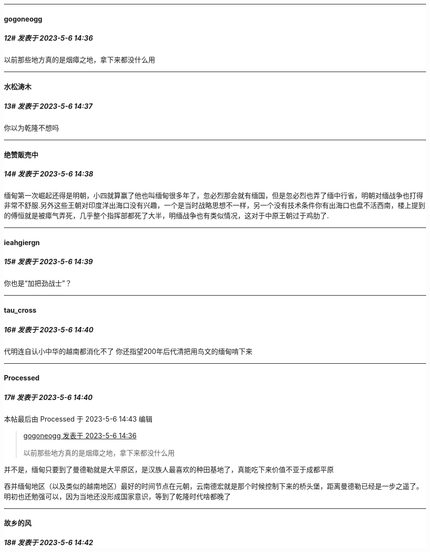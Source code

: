 *****

####  gogoneogg  
##### 12#       发表于 2023-5-6 14:36

以前那些地方真的是烟瘴之地，拿下来都没什么用

*****

####  水松涛木  
##### 13#       发表于 2023-5-6 14:37

你以为乾隆不想吗

*****

####  绝赞販売中  
##### 14#       发表于 2023-5-6 14:38

缅甸第一次崛起还得是明朝，小四就算赢了他也叫缅甸很多年了，忽必烈那会就有缅国，但是忽必烈也弄了缅中行省，明朝对缅战争也打得非常不舒服.另外这些王朝对印度洋出海口没有兴趣，一个是当时战略思想不一样，另一个没有技术条件你有出海口也盘不活西南，楼上提到的傅恒就是被瘴气弄死，几乎整个指挥部都死了大半，明缅战争也有类似情况，这对于中原王朝过于鸡肋了.

*****

####  ieahgiergn  
##### 15#       发表于 2023-5-6 14:39

你也是“加把劲战士”？

*****

####  tau_cross  
##### 16#       发表于 2023-5-6 14:40

代明连自认小中华的越南都消化不了 你还指望200年后代清把用鸟文的缅甸啃下来

*****

####  Processed  
##### 17#       发表于 2023-5-6 14:40

 本帖最后由 Processed 于 2023-5-6 14:43 编辑 
<blockquote><a href="httphttps://bbs.saraba1st.com/2b/forum.php?mod=redirect&amp;goto=findpost&amp;pid=60744130&amp;ptid=2133360" target="_blank">gogoneogg 发表于 2023-5-6 14:36</a>

以前那些地方真的是烟瘴之地，拿下来都没什么用</blockquote>
并不是，缅甸只要到了曼德勒就是大平原区，是汉族人最喜欢的种田基地了，真能吃下来价值不亚于成都平原

吞并缅甸地区（以及类似的越南地区）最好的时间节点在元朝，云南德宏就是那个时候控制下来的桥头堡，距离曼德勒已经是一步之遥了。明初也还勉强可以，因为当地还没形成国家意识，等到了乾隆时代啥都晚了

*****

####  故乡的风  
##### 18#       发表于 2023-5-6 14:42

